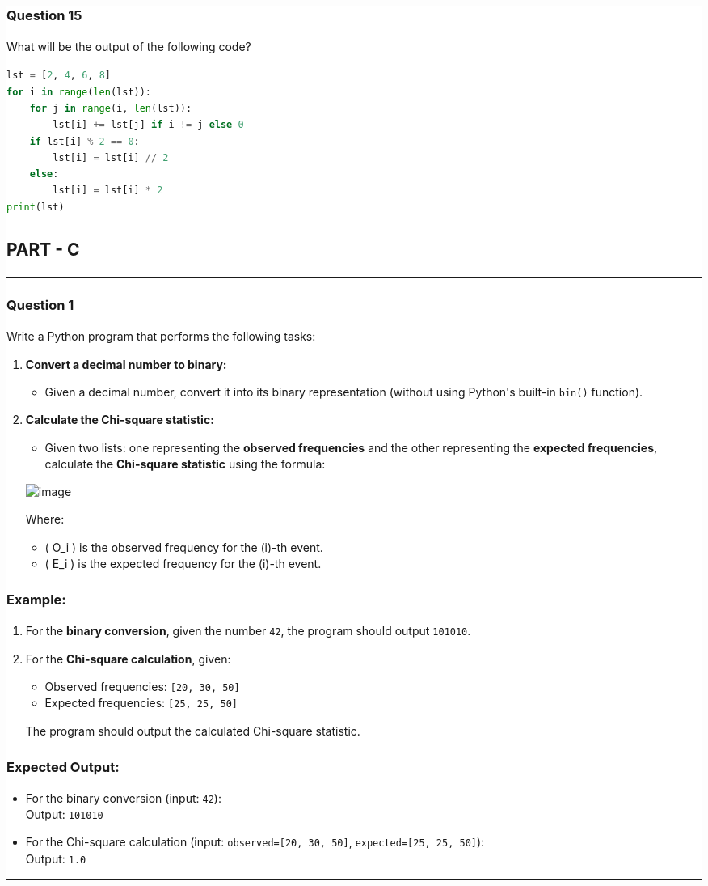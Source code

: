 
### **Question 15**

What will be the output of the following code?

```python
lst = [2, 4, 6, 8]
for i in range(len(lst)):
    for j in range(i, len(lst)):
        lst[i] += lst[j] if i != j else 0
    if lst[i] % 2 == 0:
        lst[i] = lst[i] // 2
    else:
        lst[i] = lst[i] * 2
print(lst)
```


## PART - C

---

### **Question 1**

Write a Python program that performs the following tasks:

1. **Convert a decimal number to binary:**
   - Given a decimal number, convert it into its binary representation (without using Python's built-in `bin()` function).

2. **Calculate the Chi-square statistic:**
   - Given two lists: one representing the **observed frequencies** and the other representing the **expected frequencies**, calculate the **Chi-square statistic** using the formula:

    ![image](https://github.com/user-attachments/assets/4840a1d0-bdf5-4550-9e14-8dd4ca510c7a)

     Where:
     - \( O_i \) is the observed frequency for the \(i\)-th event.
     - \( E_i \) is the expected frequency for the \(i\)-th event.

### **Example:**

1. For the **binary conversion**, given the number `42`, the program should output `101010`.
2. For the **Chi-square calculation**, given:
   - Observed frequencies: `[20, 30, 50]`
   - Expected frequencies: `[25, 25, 50]`
   
   The program should output the calculated Chi-square statistic.

### **Expected Output:**

- For the binary conversion (input: `42`):  
  Output: `101010`
  
- For the Chi-square calculation (input: `observed=[20, 30, 50]`, `expected=[25, 25, 50]`):  
  Output: `1.0`

---